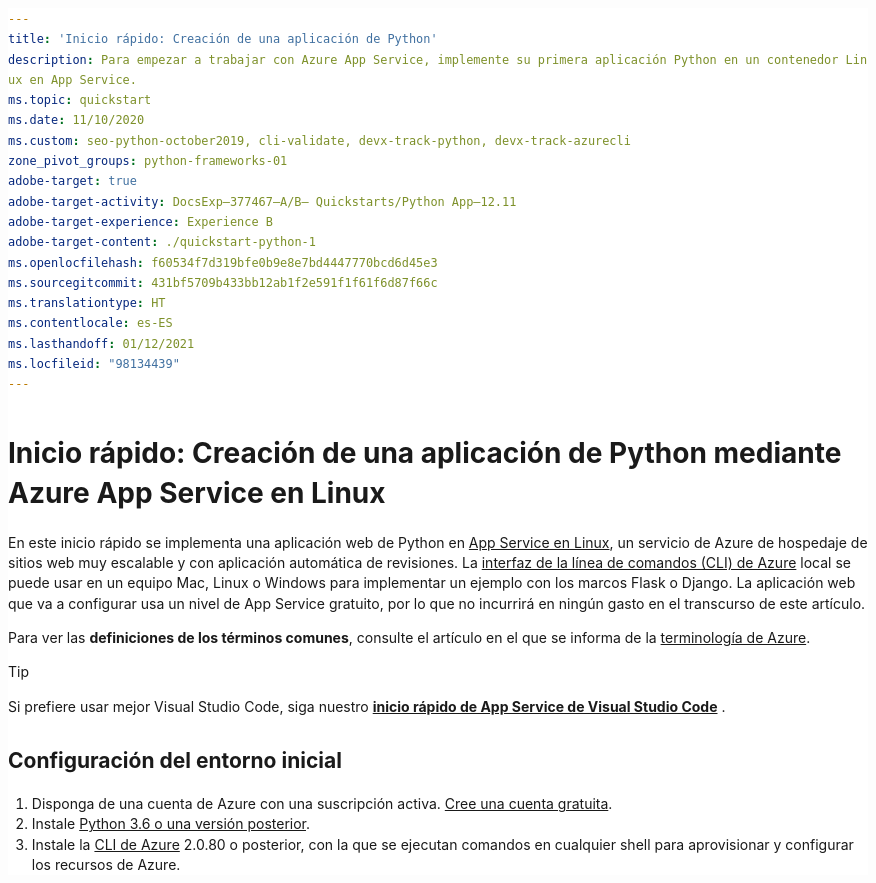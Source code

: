 ```yaml
---
title: 'Inicio rápido: Creación de una aplicación de Python'
description: Para empezar a trabajar con Azure App Service, implemente su primera aplicación Python en un contenedor Linux en App Service.
ms.topic: quickstart
ms.date: 11/10/2020
ms.custom: seo-python-october2019, cli-validate, devx-track-python, devx-track-azurecli
zone_pivot_groups: python-frameworks-01
adobe-target: true
adobe-target-activity: DocsExp–377467–A/B– Quickstarts/Python App–12.11
adobe-target-experience: Experience B
adobe-target-content: ./quickstart-python-1
ms.openlocfilehash: f60534f7d319bfe0b9e8e7bd4447770bcd6d45e3
ms.sourcegitcommit: 431bf5709b433bb12ab1f2e591f1f61f6d87f66c
ms.translationtype: HT
ms.contentlocale: es-ES
ms.lasthandoff: 01/12/2021
ms.locfileid: "98134439"
---
```

# <a name="quickstart-create-a-python-app-using-azure-app-service-on-linux"></a>Inicio rápido: Creación de una aplicación de Python mediante Azure App Service en Linux

En este inicio rápido se implementa una aplicación web de Python en [App Service en Linux](overview.md#app-service-on-linux), un servicio de Azure de hospedaje de sitios web muy escalable y con aplicación automática de revisiones. La [interfaz de la línea de comandos (CLI) de Azure](/cli/azure/install-azure-cli) local se puede usar en un equipo Mac, Linux o Windows para implementar un ejemplo con los marcos Flask o Django. La aplicación web que va a configurar usa un nivel de App Service gratuito, por lo que no incurrirá en ningún gasto en el transcurso de este artículo.

Para ver las **definiciones de los términos comunes**, consulte el artículo en el que se informa de la [terminología de Azure](/azure/developer/python/cloud-azure-terminology?toc=/azure/app-service/toc.json).

> [!TIP]
> Si prefiere usar mejor Visual Studio Code, siga nuestro **[inicio rápido de App Service de Visual Studio Code](/azure/developer/python/tutorial-deploy-app-service-on-linux-01)** .

## <a name="set-up-your-initial-environment"></a>Configuración del entorno inicial

1. Disponga de una cuenta de Azure con una suscripción activa. [Cree una cuenta gratuita](https://azure.microsoft.com/free/?ref=microsoft.com&utm_source=microsoft.com&utm_medium=docs&utm_campaign=visualstudio).
1. Instale <a href="https://www.python.org/downloads/" target="_blank">Python 3.6 o una versión posterior</a>.
1. Instale la <a href="/cli/azure/install-azure-cli" target="_blank">CLI de Azure</a> 2.0.80 o posterior, con la que se ejecutan comandos en cualquier shell para aprovisionar y configurar los recursos de Azure.
